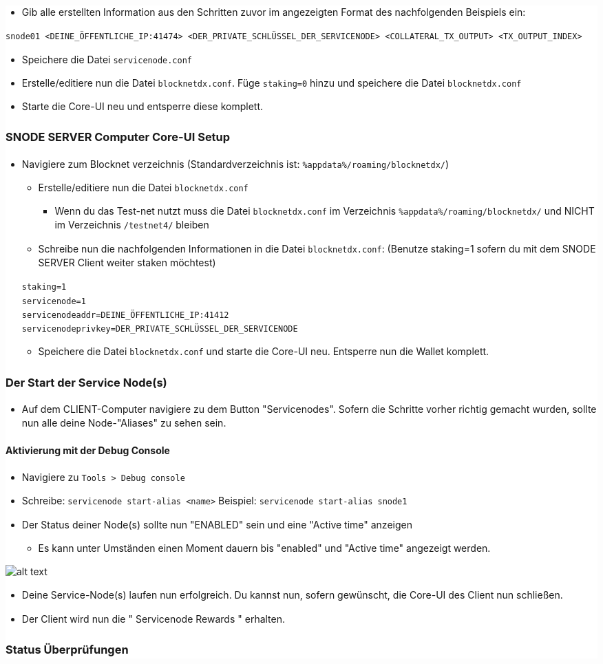    * Gib alle erstellten Information aus den Schritten zuvor im angezeigten Format des nachfolgenden Beispiels ein:
   ```
   snode01 <DEINE_ÖFFENTLICHE_IP:41474> <DER_PRIVATE_SCHLÜSSEL_DER_SERVICENODE> <COLLATERAL_TX_OUTPUT> <TX_OUTPUT_INDEX>
   ```
   
   * Speichere die Datei `servicenode.conf` 
   
   * Erstelle/editiere nun die Datei `blocknetdx.conf`. Füge `staking=0` hinzu und speichere die Datei `blocknetdx.conf`
  
   * Starte die Core-UI neu und entsperre diese komplett.
   
### SNODE SERVER Computer Core-UI Setup

* Navigiere zum Blocknet verzeichnis (Standardverzeichnis ist: `%appdata%/roaming/blocknetdx/`)
   * Erstelle/editiere nun die Datei `blocknetdx.conf`
     * Wenn du das Test-net nutzt muss die Datei `blocknetdx.conf` im Verzeichnis `%appdata%/roaming/blocknetdx/` und NICHT im Verzeichnis `/testnet4/` bleiben
     
   * Schreibe nun die nachfolgenden Informationen in die Datei `blocknetdx.conf`: (Benutze staking=1 sofern du mit dem SNODE SERVER Client weiter staken möchtest)
   
   ```
   staking=1
   servicenode=1
   servicenodeaddr=DEINE_ÖFFENTLICHE_IP:41412
   servicenodeprivkey=DER_PRIVATE_SCHLÜSSEL_DER_SERVICENODE
   ```
   
   * Speichere die Datei `blocknetdx.conf` und starte die Core-UI neu. Entsperre nun die Wallet komplett.
   
### Der Start der Service Node(s)

* Auf dem CLIENT-Computer navigiere zu dem Button "Servicenodes". Sofern die Schritte vorher richtig gemacht wurden, sollte nun alle deine Node-"Aliases" zu sehen sein.

#### Aktivierung mit der Debug Console

* Navigiere zu `Tools > Debug console`

* Schreibe: `servicenode start-alias <name>` Beispiel: `servicenode start-alias snode1`

* Der Status deiner Node(s) sollte nun "ENABLED" sein und eine "Active time" anzeigen
   * Es kann unter Umständen einen Moment dauern bis "enabled" und "Active time" angezeigt werden.
   
![alt text](https://github.com/BlocknetDX/blocknet-docs/blob/master/pictures/snode_alias.PNG "Logo Title Text 1")    
   
* Deine Service-Node(s) laufen nun erfolgreich. Du kannst nun, sofern gewünscht, die Core-UI des Client nun schließen.  
   
* Der Client wird nun die " Servicenode Rewards " erhalten.


### Status Überprüfungen
